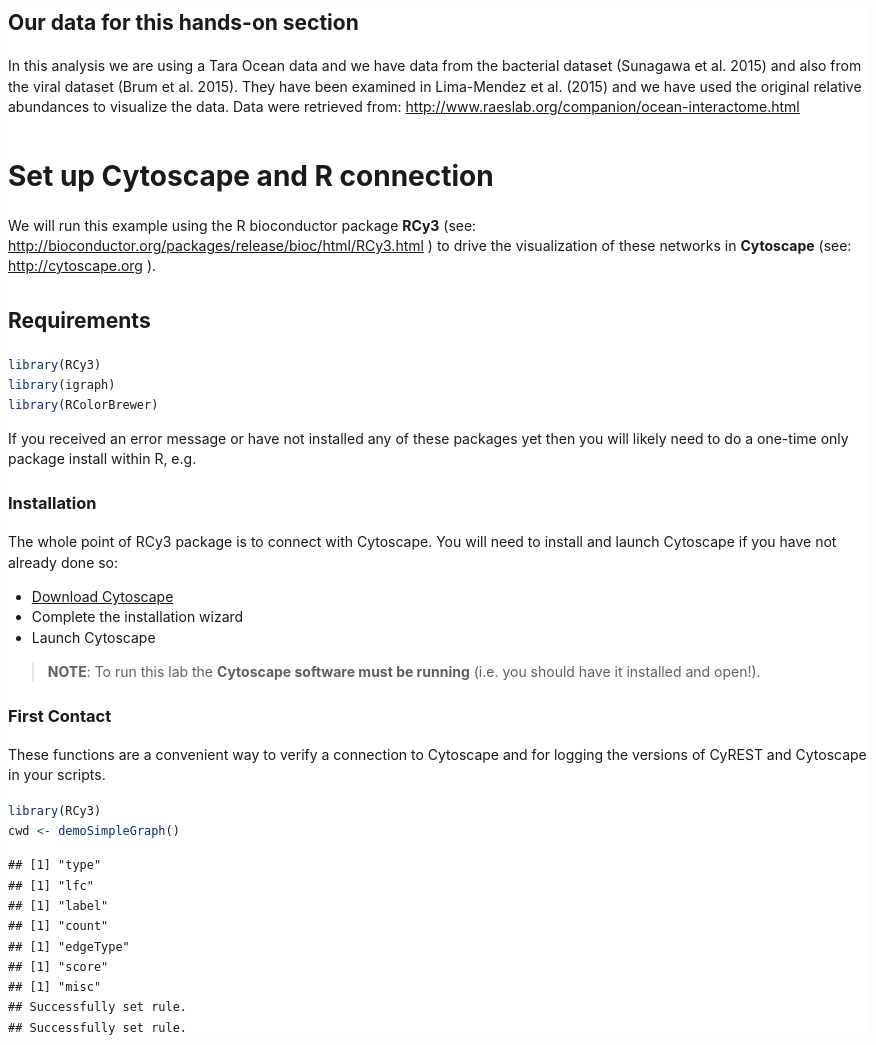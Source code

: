 Our data for this hands-on section
----------------------------------

In this analysis we are using a Tara Ocean data and we have data from the bacterial dataset (Sunagawa et al. 2015) and also from the viral dataset (Brum et al. 2015). They have been examined in Lima-Mendez et al. (2015) and we have used the original relative abundances to visualize the data. Data were retrieved from: <http://www.raeslab.org/companion/ocean-interactome.html>

Set up Cytoscape and R connection
=================================

We will run this example using the R bioconductor package **RCy3** (see: <http://bioconductor.org/packages/release/bioc/html/RCy3.html> ) to drive the visualization of these networks in **Cytoscape** (see: <http://cytoscape.org> ).

Requirements
------------

``` r
library(RCy3)
library(igraph)
library(RColorBrewer)
```

If you received an error message or have not installed any of these packages yet then you will likely need to do a one-time only package install within R, e.g.

### Installation

The whole point of RCy3 package is to connect with Cytoscape. You will need to install and launch Cytoscape if you have not already done so:

-   [Download Cytoscape](http://www.cytoscape.org/download.php)
-   Complete the installation wizard
-   Launch Cytoscape

> **NOTE**: To run this lab the **Cytoscape software must be running** (i.e. you should have it installed and open!).

### First Contact

These functions are a convenient way to verify a connection to Cytoscape and for logging the versions of CyREST and Cytoscape in your scripts.

``` r
library(RCy3)
cwd <- demoSimpleGraph()
```

    ## [1] "type"
    ## [1] "lfc"
    ## [1] "label"
    ## [1] "count"
    ## [1] "edgeType"
    ## [1] "score"
    ## [1] "misc"
    ## Successfully set rule.
    ## Successfully set rule.